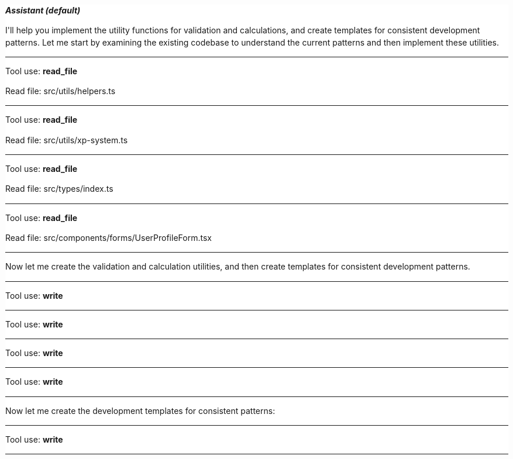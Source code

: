 _**Assistant (default)**_

I'll help you implement the utility functions for validation and calculations, and create templates for consistent development patterns. Let me start by examining the existing codebase to understand the current patterns and then implement these utilities.


---

Tool use: **read_file**

Read file: src/utils/helpers.ts

---

Tool use: **read_file**

Read file: src/utils/xp-system.ts

---

Tool use: **read_file**

Read file: src/types/index.ts

---

Tool use: **read_file**

Read file: src/components/forms/UserProfileForm.tsx

---

Now let me create the validation and calculation utilities, and then create templates for consistent development patterns.


---

Tool use: **write**

---

Tool use: **write**

---

Tool use: **write**

---

Tool use: **write**

---

Now let me create the development templates for consistent patterns:


---

Tool use: **write**

---
